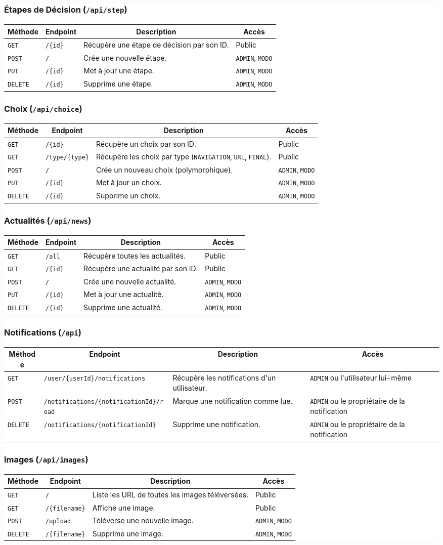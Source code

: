 ### Étapes de Décision (`/api/step`)
| Méthode | Endpoint | Description | Accès |
|---|---|---|---|
| `GET` | `/{id}` | Récupère une étape de décision par son ID. | Public |
| `POST` | `/` | Crée une nouvelle étape. | `ADMIN`, `MODO` |
| `PUT` | `/{id}` | Met à jour une étape. | `ADMIN`, `MODO` |
| `DELETE` | `/{id}` | Supprime une étape. | `ADMIN`, `MODO` |

### Choix (`/api/choice`)
| Méthode | Endpoint | Description | Accès |
|---|---|---|---|
| `GET` | `/{id}` | Récupère un choix par son ID. | Public |
| `GET` | `/type/{type}` | Récupère les choix par type (`NAVIGATION`, `URL`, `FINAL`). | Public |
| `POST` | `/` | Crée un nouveau choix (polymorphique). | `ADMIN`, `MODO` |
| `PUT` | `/{id}` | Met à jour un choix. | `ADMIN`, `MODO` |
| `DELETE` | `/{id}` | Supprime un choix. | `ADMIN`, `MODO` |

### Actualités (`/api/news`)
| Méthode | Endpoint | Description | Accès |
|---|---|---|---|
| `GET` | `/all` | Récupère toutes les actualités. | Public |
| `GET` | `/{id}` | Récupère une actualité par son ID. | Public |
| `POST` | `/` | Crée une nouvelle actualité. | `ADMIN`, `MODO` |
| `PUT` | `/{id}` | Met à jour une actualité. | `ADMIN`, `MODO` |
| `DELETE` | `/{id}` | Supprime une actualité. | `ADMIN`, `MODO` |

### Notifications (`/api`)
| Méthode | Endpoint | Description | Accès |
|---|---|---|---|
| `GET` | `/user/{userId}/notifications` | Récupère les notifications d'un utilisateur. | `ADMIN` ou l'utilisateur lui-même |
| `POST` | `/notifications/{notificationId}/read` | Marque une notification comme lue. | `ADMIN` ou le propriétaire de la notification |
| `DELETE` | `/notifications/{notificationId}` | Supprime une notification. | `ADMIN` ou le propriétaire de la notification |

### Images (`/api/images`)
| Méthode | Endpoint | Description | Accès |
|---|---|---|---|
| `GET` | `/` | Liste les URL de toutes les images téléversées. | Public |
| `GET` | `/{filename}` | Affiche une image. | Public |
| `POST` | `/upload` | Téléverse une nouvelle image. | `ADMIN`, `MODO` |
| `DELETE` | `/{filename}` | Supprime une image. | `ADMIN`, `MODO` |
